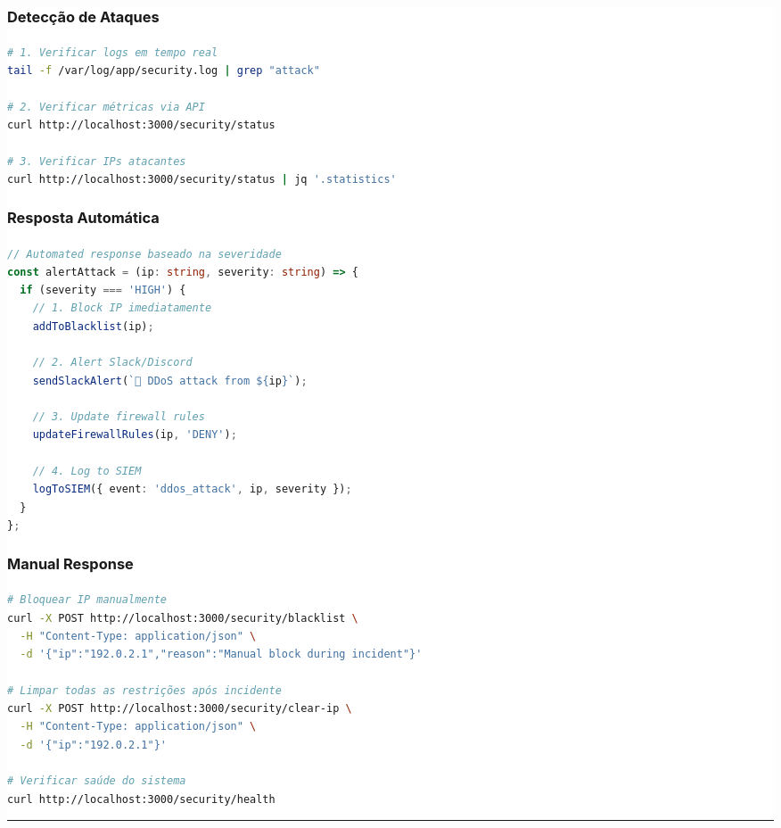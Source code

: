 ### Detecção de Ataques

```bash
# 1. Verificar logs em tempo real
tail -f /var/log/app/security.log | grep "attack"

# 2. Verificar métricas via API
curl http://localhost:3000/security/status

# 3. Verificar IPs atacantes
curl http://localhost:3000/security/status | jq '.statistics'
```

### Resposta Automática

```typescript
// Automated response baseado na severidade
const alertAttack = (ip: string, severity: string) => {
  if (severity === 'HIGH') {
    // 1. Block IP imediatamente
    addToBlacklist(ip);
    
    // 2. Alert Slack/Discord
    sendSlackAlert(`🚨 DDoS attack from ${ip}`);
    
    // 3. Update firewall rules
    updateFirewallRules(ip, 'DENY');
    
    // 4. Log to SIEM
    logToSIEM({ event: 'ddos_attack', ip, severity });
  }
};
```

### Manual Response

```bash
# Bloquear IP manualmente
curl -X POST http://localhost:3000/security/blacklist \
  -H "Content-Type: application/json" \
  -d '{"ip":"192.0.2.1","reason":"Manual block during incident"}'

# Limpar todas as restrições após incidente
curl -X POST http://localhost:3000/security/clear-ip \
  -H "Content-Type: application/json" \
  -d '{"ip":"192.0.2.1"}'

# Verificar saúde do sistema
curl http://localhost:3000/security/health
```

---
